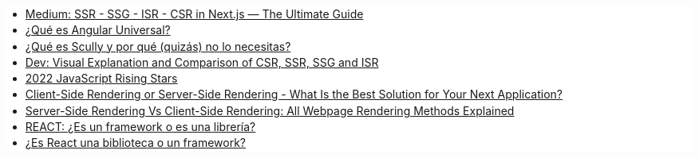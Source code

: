 -   [Medium: SSR - SSG - ISR - CSR in Next.js — The Ultimate Guide](https://medium.com/@idrazhar/ssr-ssg-isr-csr-in-next-js-the-ultimate-guide-9d1b90aa995e)
-   [¿Qué es Angular Universal?](http://blog.enriqueoriol.com/2017/12/angular-universal.html)
-   [¿Qué es Scully y por qué (quizás) no lo necesitas?](http://blog.enriqueoriol.com/2020/06/angular-scully.html)
-   [Dev: Visual Explanation and Comparison of CSR, SSR, SSG and ISR](https://dev.to/pahanperera/visual-explanation-and-comparison-of-csr-ssr-ssg-and-isr-34ea)
-   [2022 JavaScript Rising Stars](https://risingstars.js.org/2022/es)
-   [Client-Side Rendering or Server-Side Rendering - What Is the Best Solution for Your Next Application?](https://www.blog.duomly.com/client-side-rendering-vs-server-side-rendering-vs-prerendering/)
-   [Server-Side Rendering Vs Client-Side Rendering: All Webpage Rendering Methods Explained](https://www.coderapper.com/blog/commerce/introduction-to-webpage-rendering-types)
-   [REACT: ¿Es un framework o es una librería?](https://www.linkedin.com/pulse/react-es-un-framework-o-una-librer%C3%ADa-kloustr-labs-s-a-s/?originalSubdomain=es)
-   [¿Es React una biblioteca o un framework?](https://midu.dev/react-biblioteca-o-framework/)
